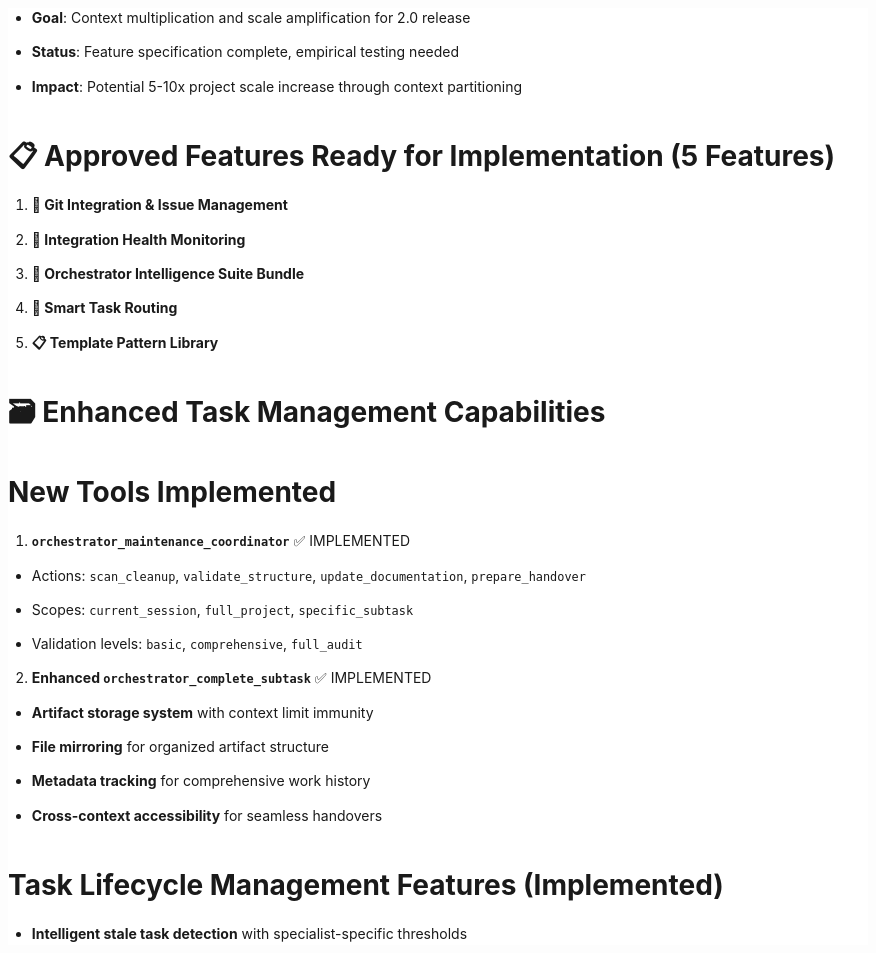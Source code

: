 - **Goal**: Context multiplication and scale amplification for 2.0 release

- **Status**: Feature specification complete, empirical testing needed

- **Impact**: Potential 5-10x project scale increase through context partitioning

#

#

# 📋 Approved Features Ready for Implementation (5 Features)

1. **🔀 Git Integration & Issue Management**  

2. **💊 Integration Health Monitoring**

3. **🧠 Orchestrator Intelligence Suite Bundle**

4. **🎯 Smart Task Routing**

5. **📋 Template Pattern Library**

#

# 🗃️ Enhanced Task Management Capabilities

#

#

# New Tools Implemented

1. **`orchestrator_maintenance_coordinator`** ✅ IMPLEMENTED

- Actions: `scan_cleanup`, `validate_structure`, `update_documentation`, `prepare_handover`

- Scopes: `current_session`, `full_project`, `specific_subtask`

- Validation levels: `basic`, `comprehensive`, `full_audit`

2. **Enhanced `orchestrator_complete_subtask`** ✅ IMPLEMENTED  

- **Artifact storage system** with context limit immunity

- **File mirroring** for organized artifact structure

- **Metadata tracking** for comprehensive work history

- **Cross-context accessibility** for seamless handovers

#

#

# Task Lifecycle Management Features (Implemented)

- **Intelligent stale task detection** with specialist-specific thresholds
